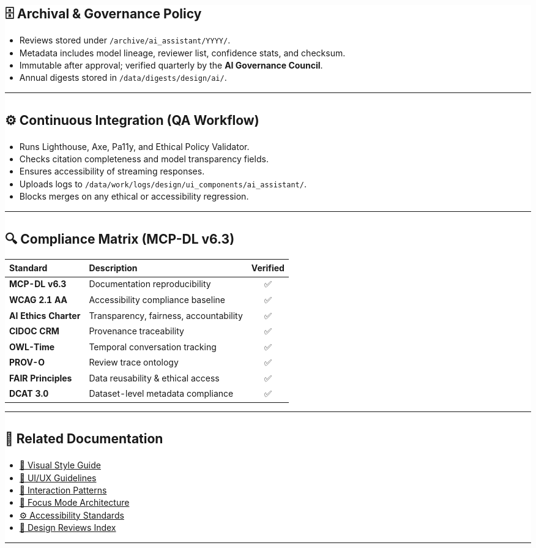 
## 🗄️ Archival & Governance Policy

- Reviews stored under `/archive/ai_assistant/YYYY/`.  
- Metadata includes model lineage, reviewer list, confidence stats, and checksum.  
- Immutable after approval; verified quarterly by the **AI Governance Council**.  
- Annual digests stored in `/data/digests/design/ai/`.  

---

## ⚙️ Continuous Integration (QA Workflow)

- Runs Lighthouse, Axe, Pa11y, and Ethical Policy Validator.  
- Checks citation completeness and model transparency fields.  
- Ensures accessibility of streaming responses.  
- Uploads logs to `/data/work/logs/design/ui_components/ai_assistant/`.  
- Blocks merges on any ethical or accessibility regression.  

---

## 🔍 Compliance Matrix (MCP-DL v6.3)

| Standard | Description | Verified |
|:--|:--|:--:|
| **MCP-DL v6.3** | Documentation reproducibility | ✅ |
| **WCAG 2.1 AA** | Accessibility compliance baseline | ✅ |
| **AI Ethics Charter** | Transparency, fairness, accountability | ✅ |
| **CIDOC CRM** | Provenance traceability | ✅ |
| **OWL-Time** | Temporal conversation tracking | ✅ |
| **PROV-O** | Review trace ontology | ✅ |
| **FAIR Principles** | Data reusability & ethical access | ✅ |
| **DCAT 3.0** | Dataset-level metadata compliance | ✅ |

---

## 📎 Related Documentation

- [🎨 Visual Style Guide](../../style-guide.md)  
- [🧭 UI/UX Guidelines](../../ui-guidelines.md)  
- [🧩 Interaction Patterns](../../interaction-patterns.md)  
- [🧠 Focus Mode Architecture](../../../architecture/focus-mode.md)  
- [⚙️ Accessibility Standards](../../standards/accessibility.md)  
- [📘 Design Reviews Index](../README.md)

---
